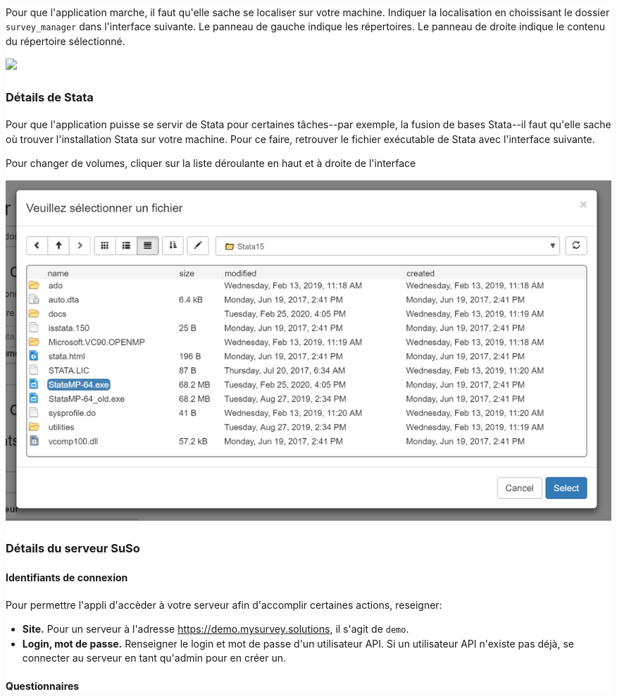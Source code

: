 Pour que l'application marche, il faut qu'elle sache se localiser sur votre machine. Indiquer la localisation en choissisant le dossier `survey_manager` dans l'interface suivante. Le panneau de gauche indique les répertoires. Le panneau de droite indique le contenu du répertoire sélectionné.

<img src="documentation/sélectionner le dossier.PNG">


### Détails de Stata

Pour que l'application puisse se servir de Stata pour certaines tâches--par exemple, la fusion de bases Stata--il faut qu'elle sache où trouver l'installation Stata sur votre machine. Pour ce faire, retrouver le fichier exécutable de Stata avec l'interface suivante.

Pour changer de volumes, cliquer sur la liste déroulante en haut et à droite de l'interface

<img src="documentation/sélectionner exécutable Stata.PNG">

### Détails du serveur SuSo

#### Identifiants de connexion

Pour permettre l'appli d'accèder à votre serveur afin d'accomplir certaines actions, reseigner:

- **Site.** Pour un serveur à l'adresse https://demo.mysurvey.solutions, il s'agit de `demo`.
- **Login, mot de passe.** Renseigner le login et mot de passe d'un utilisateur API. Si un utilisateur API n'existe pas déjà, se connecter au serveur en tant qu'admin pour en créer un.

#### Questionnaires

